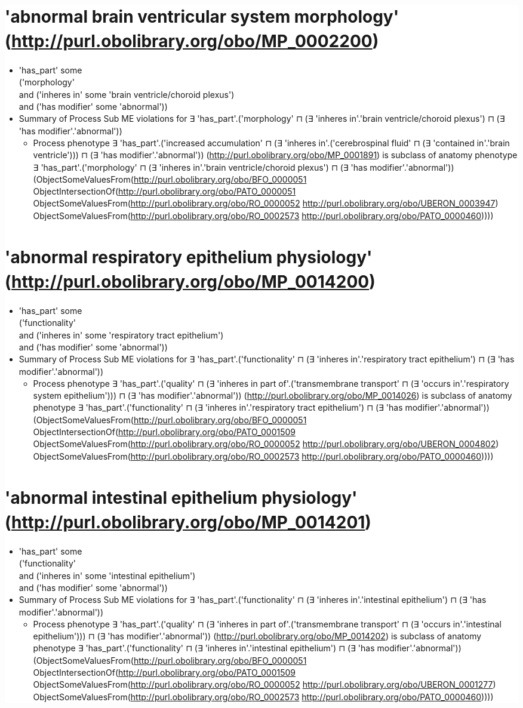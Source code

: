 
# 'abnormal brain ventricular system morphology' (http://purl.obolibrary.org/obo/MP_0002200)

* 'has_part' some   
    ('morphology'  
     and ('inheres in' some 'brain ventricle/choroid plexus')  
     and ('has modifier' some 'abnormal'))
* Summary of Process Sub ME violations for ∃ 'has_part'.('morphology' ⊓ (∃ 'inheres in'.'brain ventricle/choroid plexus') ⊓ (∃ 'has modifier'.'abnormal'))
   * Process phenotype ∃ 'has_part'.('increased accumulation' ⊓ (∃ 'inheres in'.('cerebrospinal fluid' ⊓ (∃ 'contained in'.'brain ventricle'))) ⊓ (∃ 'has modifier'.'abnormal')) (<http://purl.obolibrary.org/obo/MP_0001891>) is subclass of anatomy phenotype ∃ 'has_part'.('morphology' ⊓ (∃ 'inheres in'.'brain ventricle/choroid plexus') ⊓ (∃ 'has modifier'.'abnormal')) (ObjectSomeValuesFrom(<http://purl.obolibrary.org/obo/BFO_0000051> ObjectIntersectionOf(<http://purl.obolibrary.org/obo/PATO_0000051> ObjectSomeValuesFrom(<http://purl.obolibrary.org/obo/RO_0000052> <http://purl.obolibrary.org/obo/UBERON_0003947>) ObjectSomeValuesFrom(<http://purl.obolibrary.org/obo/RO_0002573> <http://purl.obolibrary.org/obo/PATO_0000460>)))) 


# 'abnormal respiratory epithelium physiology' (http://purl.obolibrary.org/obo/MP_0014200)

* 'has_part' some   
    ('functionality'  
     and ('inheres in' some 'respiratory tract epithelium')  
     and ('has modifier' some 'abnormal'))
* Summary of Process Sub ME violations for ∃ 'has_part'.('functionality' ⊓ (∃ 'inheres in'.'respiratory tract epithelium') ⊓ (∃ 'has modifier'.'abnormal'))
   * Process phenotype ∃ 'has_part'.('quality' ⊓ (∃ 'inheres in part of'.('transmembrane transport' ⊓ (∃ 'occurs in'.'respiratory system epithelium'))) ⊓ (∃ 'has modifier'.'abnormal')) (<http://purl.obolibrary.org/obo/MP_0014026>) is subclass of anatomy phenotype ∃ 'has_part'.('functionality' ⊓ (∃ 'inheres in'.'respiratory tract epithelium') ⊓ (∃ 'has modifier'.'abnormal')) (ObjectSomeValuesFrom(<http://purl.obolibrary.org/obo/BFO_0000051> ObjectIntersectionOf(<http://purl.obolibrary.org/obo/PATO_0001509> ObjectSomeValuesFrom(<http://purl.obolibrary.org/obo/RO_0000052> <http://purl.obolibrary.org/obo/UBERON_0004802>) ObjectSomeValuesFrom(<http://purl.obolibrary.org/obo/RO_0002573> <http://purl.obolibrary.org/obo/PATO_0000460>)))) 


# 'abnormal intestinal epithelium physiology' (http://purl.obolibrary.org/obo/MP_0014201)

* 'has_part' some   
    ('functionality'  
     and ('inheres in' some 'intestinal epithelium')  
     and ('has modifier' some 'abnormal'))
* Summary of Process Sub ME violations for ∃ 'has_part'.('functionality' ⊓ (∃ 'inheres in'.'intestinal epithelium') ⊓ (∃ 'has modifier'.'abnormal'))
   * Process phenotype ∃ 'has_part'.('quality' ⊓ (∃ 'inheres in part of'.('transmembrane transport' ⊓ (∃ 'occurs in'.'intestinal epithelium'))) ⊓ (∃ 'has modifier'.'abnormal')) (<http://purl.obolibrary.org/obo/MP_0014202>) is subclass of anatomy phenotype ∃ 'has_part'.('functionality' ⊓ (∃ 'inheres in'.'intestinal epithelium') ⊓ (∃ 'has modifier'.'abnormal')) (ObjectSomeValuesFrom(<http://purl.obolibrary.org/obo/BFO_0000051> ObjectIntersectionOf(<http://purl.obolibrary.org/obo/PATO_0001509> ObjectSomeValuesFrom(<http://purl.obolibrary.org/obo/RO_0000052> <http://purl.obolibrary.org/obo/UBERON_0001277>) ObjectSomeValuesFrom(<http://purl.obolibrary.org/obo/RO_0002573> <http://purl.obolibrary.org/obo/PATO_0000460>)))) 
